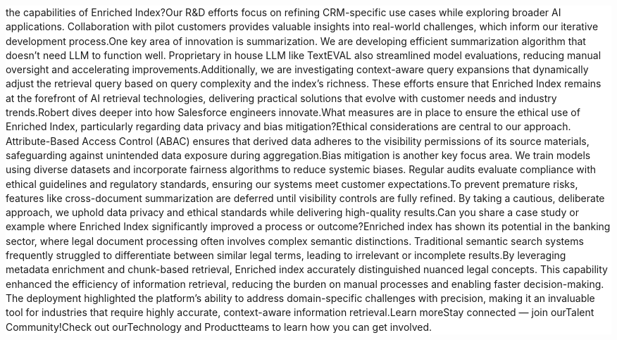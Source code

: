 the capabilities of Enriched Index?Our R&D efforts focus on refining CRM-specific use cases while exploring broader AI applications. Collaboration with pilot customers provides valuable insights into real-world challenges, which inform our iterative development process.One key area of innovation is summarization. We are developing efficient summarization algorithm that doesn’t need LLM to function well. Proprietary in house LLM like TextEVAL also streamlined model evaluations, reducing manual oversight and accelerating improvements.Additionally, we are investigating context-aware query expansions that dynamically adjust the retrieval query based on query complexity and the index’s richness. These efforts ensure that Enriched Index remains at the forefront of AI retrieval technologies, delivering practical solutions that evolve with customer needs and industry trends.Robert dives deeper into how Salesforce engineers innovate.What measures are in place to ensure the ethical use of Enriched Index, particularly regarding data privacy and bias mitigation?Ethical considerations are central to our approach. Attribute-Based Access Control (ABAC) ensures that derived data adheres to the visibility permissions of its source materials, safeguarding against unintended data exposure during aggregation.Bias mitigation is another key focus area. We train models using diverse datasets and incorporate fairness algorithms to reduce systemic biases. Regular audits evaluate compliance with ethical guidelines and regulatory standards, ensuring our systems meet customer expectations.To prevent premature risks, features like cross-document summarization are deferred until visibility controls are fully refined. By taking a cautious, deliberate approach, we uphold data privacy and ethical standards while delivering high-quality results.Can you share a case study or example where Enriched Index significantly improved a process or outcome?Enriched index has shown its potential in the banking sector, where legal document processing often involves complex semantic distinctions. Traditional semantic search systems frequently struggled to differentiate between similar legal terms, leading to irrelevant or incomplete results.By leveraging metadata enrichment and chunk-based retrieval, Enriched index accurately distinguished nuanced legal concepts. This capability enhanced the efficiency of information retrieval, reducing the burden on manual processes and enabling faster decision-making. The deployment highlighted the platform’s ability to address domain-specific challenges with precision, making it an invaluable tool for industries that require highly accurate, context-aware information retrieval.Learn moreStay connected — join ourTalent Community!Check out ourTechnology and Productteams to learn how you can get involved.
